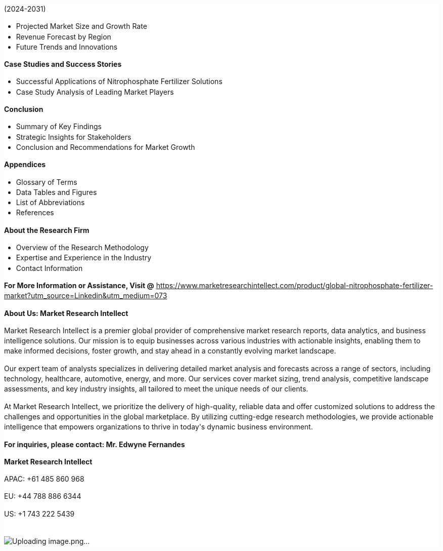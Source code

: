 (2024-2031)</strong></p><ul><li>Projected Market Size and Growth Rate</li><li>Revenue Forecast by Region</li><li>Future Trends and Innovations</li></ul><p><strong>Case Studies and Success Stories</strong></p><ul><li>Successful Applications of Nitrophosphate Fertilizer Solutions</li><li>Case Study Analysis of Leading Market Players</li></ul><p><strong>Conclusion</strong></p><ul><li>Summary of Key Findings</li><li>Strategic Insights for Stakeholders</li><li>Conclusion and Recommendations for Market Growth</li></ul><p><strong>Appendices</strong></p><ul><li>Glossary of Terms</li><li>Data Tables and Figures</li><li>List of Abbreviations</li><li>References</li></ul><p><strong>About the Research Firm</strong></p><ul><li>Overview of the Research Methodology</li><li>Expertise and Experience in the Industry</li><li>Contact Information</li></ul></div><div class="article-main__content" data-test-id="publishing-text-block"><p><span class="font-[700]"><strong>For More Information or Assistance, Visit @</strong>&nbsp;<a href="https://www.marketresearchintellect.com/product/global-nitrophosphate-fertilizer-market?utm_source=Linkedin&utm_medium=073">https://www.marketresearchintellect.com/product/global-nitrophosphate-fertilizer-market?utm_source=Linkedin&utm_medium=073</a></span></p><p><strong>About Us: Market Research Intellect</strong></p><p>Market Research Intellect is a premier global provider of comprehensive market research reports, data analytics, and business intelligence solutions. Our mission is to equip businesses across various industries with actionable insights, enabling them to make informed decisions, foster growth, and stay ahead in a constantly evolving market landscape.</p><p>Our expert team of analysts specializes in delivering detailed market analysis and forecasts across a range of sectors, including technology, healthcare, automotive, energy, and more. Our services cover market sizing, trend analysis, competitive landscape assessments, and key industry insights, all tailored to meet the unique needs of our clients.</p><p>At Market Research Intellect, we prioritize the delivery of high-quality, reliable data and offer customized solutions to address the challenges and opportunities in the global marketplace. By utilizing cutting-edge research methodologies, we provide actionable intelligence that empowers organizations to thrive in today's dynamic business environment.</p><p><strong>For inquiries, please contact: Mr. Edwyne Fernandes</strong></p><p><strong>Market Research Intellect</strong></p><p>APAC: +61 485 860 968</p><p>EU: +44 788 886 6344</p><p>US: +1 743 222 5439</p></div><div class="article-main__content" data-test-id="publishing-text-block">&nbsp;</div>
![Uploading image.png…]()
